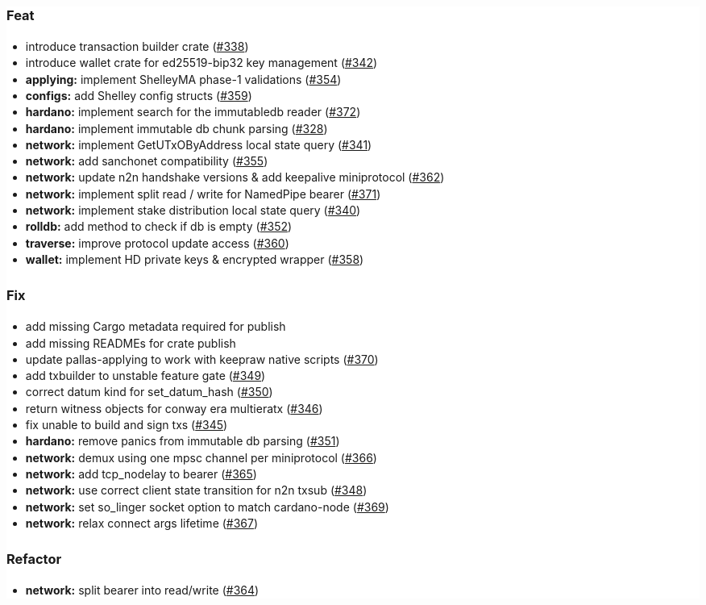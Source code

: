 ### Feat
- introduce transaction builder crate ([#338](https://github.com/txpipe/pallas/issues/338))
- introduce wallet crate for ed25519-bip32 key management ([#342](https://github.com/txpipe/pallas/issues/342))
- **applying:** implement ShelleyMA phase-1 validations ([#354](https://github.com/txpipe/pallas/issues/354))
- **configs:** add Shelley config structs ([#359](https://github.com/txpipe/pallas/issues/359))
- **hardano:** implement search for the immutabledb reader ([#372](https://github.com/txpipe/pallas/issues/372))
- **hardano:** implement immutable db chunk parsing ([#328](https://github.com/txpipe/pallas/issues/328))
- **network:** implement GetUTxOByAddress local state query ([#341](https://github.com/txpipe/pallas/issues/341))
- **network:** add sanchonet compatibility ([#355](https://github.com/txpipe/pallas/issues/355))
- **network:** update n2n handshake versions & add keepalive miniprotocol ([#362](https://github.com/txpipe/pallas/issues/362))
- **network:** implement split read / write for NamedPipe bearer ([#371](https://github.com/txpipe/pallas/issues/371))
- **network:** implement stake distribution local state query ([#340](https://github.com/txpipe/pallas/issues/340))
- **rolldb:** add method to check if db is empty ([#352](https://github.com/txpipe/pallas/issues/352))
- **traverse:** improve protocol update access ([#360](https://github.com/txpipe/pallas/issues/360))
- **wallet:** implement HD private keys & encrypted wrapper ([#358](https://github.com/txpipe/pallas/issues/358))

### Fix
- add missing Cargo metadata required for publish
- add missing READMEs for crate publish
- update pallas-applying to work with keepraw native scripts ([#370](https://github.com/txpipe/pallas/issues/370))
- add txbuilder to unstable feature gate ([#349](https://github.com/txpipe/pallas/issues/349))
- correct datum kind for set_datum_hash ([#350](https://github.com/txpipe/pallas/issues/350))
- return witness objects for conway era multieratx ([#346](https://github.com/txpipe/pallas/issues/346))
- fix unable to build and sign txs ([#345](https://github.com/txpipe/pallas/issues/345))
- **hardano:** remove panics from immutable db parsing ([#351](https://github.com/txpipe/pallas/issues/351))
- **network:** demux using one mpsc channel per miniprotocol ([#366](https://github.com/txpipe/pallas/issues/366))
- **network:** add tcp_nodelay to bearer ([#365](https://github.com/txpipe/pallas/issues/365))
- **network:** use correct client state transition for n2n txsub ([#348](https://github.com/txpipe/pallas/issues/348))
- **network:** set so_linger socket option to match cardano-node ([#369](https://github.com/txpipe/pallas/issues/369))
- **network:** relax connect args lifetime ([#367](https://github.com/txpipe/pallas/issues/367))

### Refactor
- **network:** split bearer into read/write ([#364](https://github.com/txpipe/pallas/issues/364))
